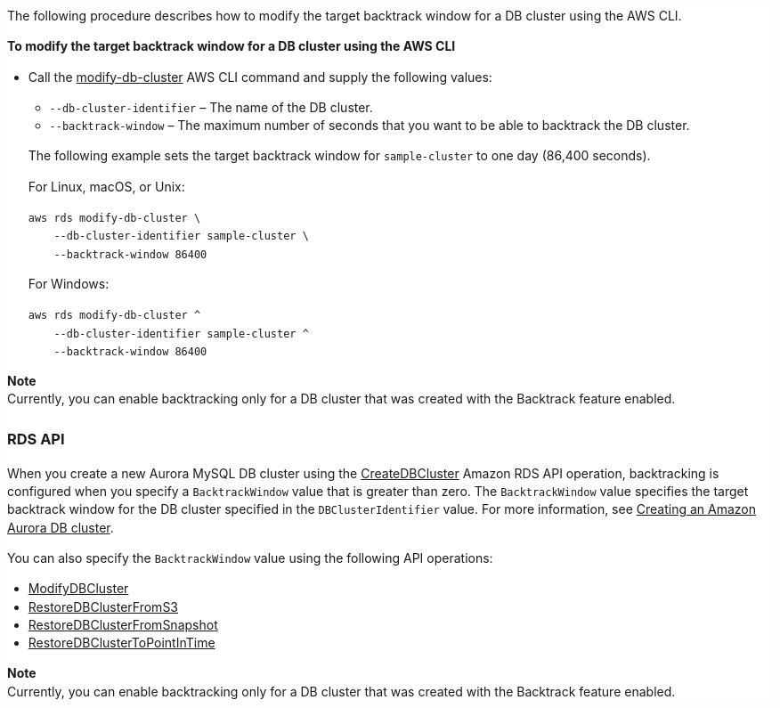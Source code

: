 The following procedure describes how to modify the target backtrack window for a DB cluster using the AWS CLI\.

**To modify the target backtrack window for a DB cluster using the AWS CLI**
+ Call the [modify\-db\-cluster](https://docs.aws.amazon.com/cli/latest/reference/rds/modify-db-cluster.html) AWS CLI command and supply the following values:
  + `--db-cluster-identifier` – The name of the DB cluster\.
  + `--backtrack-window` – The maximum number of seconds that you want to be able to backtrack the DB cluster\.

  The following example sets the target backtrack window for `sample-cluster` to one day \(86,400 seconds\)\.

  For Linux, macOS, or Unix:

  ```
  aws rds modify-db-cluster \
      --db-cluster-identifier sample-cluster \
      --backtrack-window 86400
  ```

  For Windows:

  ```
  aws rds modify-db-cluster ^
      --db-cluster-identifier sample-cluster ^
      --backtrack-window 86400
  ```

**Note**  
Currently, you can enable backtracking only for a DB cluster that was created with the Backtrack feature enabled\.

### RDS API<a name="AuroraMySQL.Managing.Backtrack.Configuring.API"></a>

When you create a new Aurora MySQL DB cluster using the [CreateDBCluster](https://docs.aws.amazon.com/AmazonRDS/latest/APIReference/API_CreateDBCluster.html) Amazon RDS API operation, backtracking is configured when you specify a `BacktrackWindow` value that is greater than zero\. The `BacktrackWindow` value specifies the target backtrack window for the DB cluster specified in the `DBClusterIdentifier` value\. For more information, see [Creating an Amazon Aurora DB cluster](Aurora.CreateInstance.md)\.

You can also specify the `BacktrackWindow` value using the following API operations:
+  [ModifyDBCluster](https://docs.aws.amazon.com/AmazonRDS/latest/APIReference/API_ModifyDBCluster.html) 
+  [RestoreDBClusterFromS3](https://docs.aws.amazon.com/AmazonRDS/latest/APIReference/API_RestoreDBClusterFromS3.html) 
+  [RestoreDBClusterFromSnapshot](https://docs.aws.amazon.com/AmazonRDS/latest/APIReference/API_RestoreDBClusterFromSnapshot.html) 
+  [RestoreDBClusterToPointInTime](https://docs.aws.amazon.com/AmazonRDS/latest/APIReference/API_RestoreDBClusterToPointInTime.html) 

**Note**  
Currently, you can enable backtracking only for a DB cluster that was created with the Backtrack feature enabled\.

